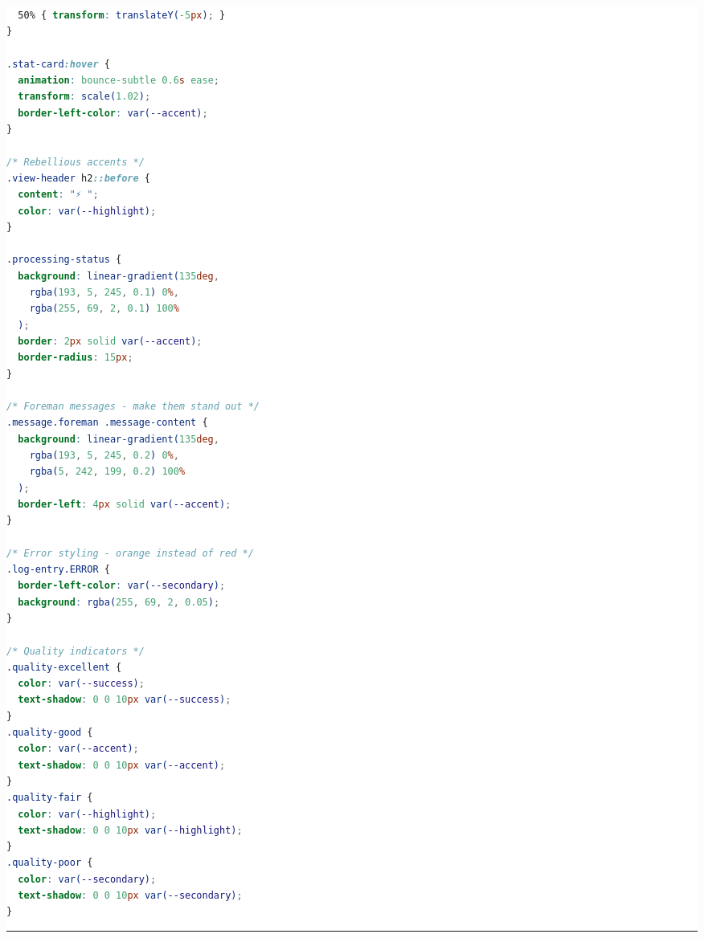 ```css
  50% { transform: translateY(-5px); }
}

.stat-card:hover {
  animation: bounce-subtle 0.6s ease;
  transform: scale(1.02);
  border-left-color: var(--accent);
}

/* Rebellious accents */
.view-header h2::before {
  content: "⚡ ";
  color: var(--highlight);
}

.processing-status {
  background: linear-gradient(135deg,
    rgba(193, 5, 245, 0.1) 0%,
    rgba(255, 69, 2, 0.1) 100%
  );
  border: 2px solid var(--accent);
  border-radius: 15px;
}

/* Foreman messages - make them stand out */
.message.foreman .message-content {
  background: linear-gradient(135deg,
    rgba(193, 5, 245, 0.2) 0%,
    rgba(5, 242, 199, 0.2) 100%
  );
  border-left: 4px solid var(--accent);
}

/* Error styling - orange instead of red */
.log-entry.ERROR {
  border-left-color: var(--secondary);
  background: rgba(255, 69, 2, 0.05);
}

/* Quality indicators */
.quality-excellent {
  color: var(--success);
  text-shadow: 0 0 10px var(--success);
}
.quality-good {
  color: var(--accent);
  text-shadow: 0 0 10px var(--accent);
}
.quality-fair {
  color: var(--highlight);
  text-shadow: 0 0 10px var(--highlight);
}
.quality-poor {
  color: var(--secondary);
  text-shadow: 0 0 10px var(--secondary);
}
```

---